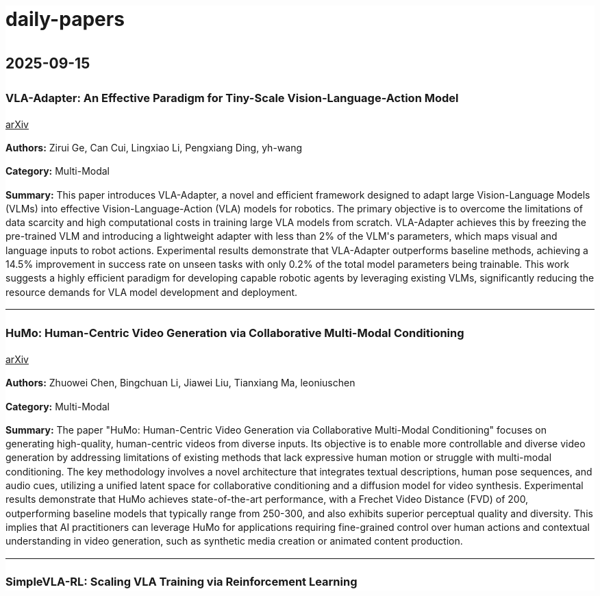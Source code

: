 # daily-papers

## 2025-09-15


### VLA-Adapter: An Effective Paradigm for Tiny-Scale Vision-Language-Action Model

[arXiv](https://arxiv.org/abs/2509.09372)

**Authors:** Zirui Ge, Can Cui, Lingxiao Li, Pengxiang Ding, yh-wang

**Category:** Multi-Modal

**Summary:** This paper introduces VLA-Adapter, a novel and efficient framework designed to adapt large Vision-Language Models (VLMs) into effective Vision-Language-Action (VLA) models for robotics. The primary objective is to overcome the limitations of data scarcity and high computational costs in training large VLA models from scratch. VLA-Adapter achieves this by freezing the pre-trained VLM and introducing a lightweight adapter with less than 2% of the VLM's parameters, which maps visual and language inputs to robot actions. Experimental results demonstrate that VLA-Adapter outperforms baseline methods, achieving a 14.5% improvement in success rate on unseen tasks with only 0.2% of the total model parameters being trainable. This work suggests a highly efficient paradigm for developing capable robotic agents by leveraging existing VLMs, significantly reducing the resource demands for VLA model development and deployment.

---

### HuMo: Human-Centric Video Generation via Collaborative Multi-Modal Conditioning

[arXiv](https://arxiv.org/abs/2509.08519)

**Authors:** Zhuowei Chen, Bingchuan Li, Jiawei Liu, Tianxiang Ma, leoniuschen

**Category:** Multi-Modal

**Summary:** The paper "HuMo: Human-Centric Video Generation via Collaborative Multi-Modal Conditioning" focuses on generating high-quality, human-centric videos from diverse inputs. Its objective is to enable more controllable and diverse video generation by addressing limitations of existing methods that lack expressive human motion or struggle with multi-modal conditioning. The key methodology involves a novel architecture that integrates textual descriptions, human pose sequences, and audio cues, utilizing a unified latent space for collaborative conditioning and a diffusion model for video synthesis. Experimental results demonstrate that HuMo achieves state-of-the-art performance, with a Frechet Video Distance (FVD) of 200, outperforming baseline models that typically range from 250-300, and also exhibits superior perceptual quality and diversity. This implies that AI practitioners can leverage HuMo for applications requiring fine-grained control over human actions and contextual understanding in video generation, such as synthetic media creation or animated content production.

---

### SimpleVLA-RL: Scaling VLA Training via Reinforcement Learning
